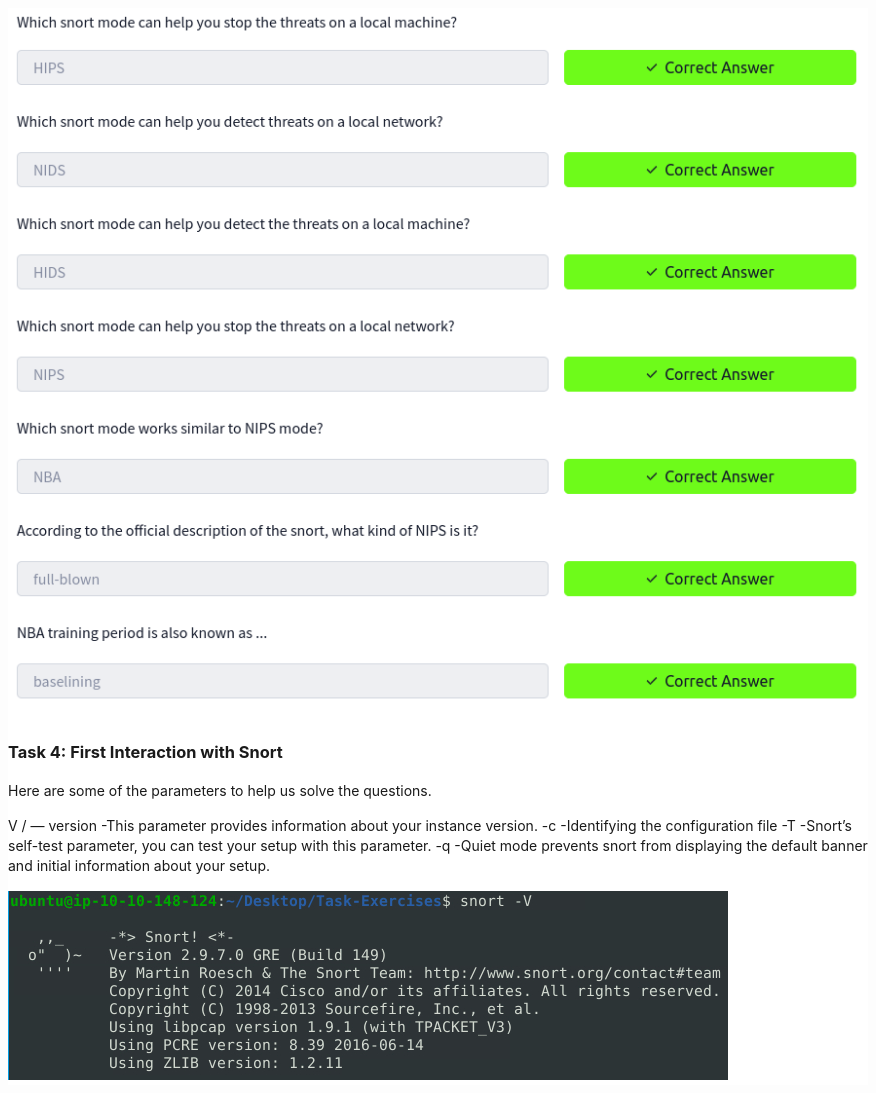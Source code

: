 ![Alt text](<../assets/img/tryhackme_screenshots/Screenshot from 2024-05-13 01-12-39.png>)

### Task 4: First Interaction with Snort

Here are some of the parameters to help us solve the questions.

V / — version -This parameter provides information about your instance version.
-c -Identifying the configuration file
-T -Snort’s self-test parameter, you can test your setup with this parameter.
-q -Quiet mode prevents snort from displaying the default banner and initial information about your setup.

![Alt text](<../assets/img/tryhackme_screenshots/Screenshot from 2024-05-13 01-15-30.png>)

